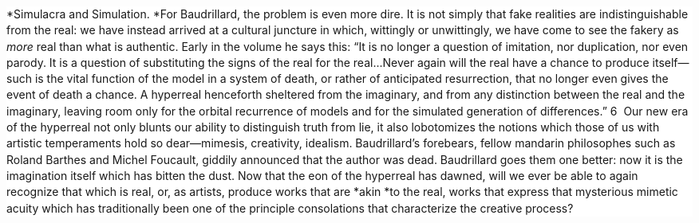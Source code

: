 *Simulacra and Simulation. *For Baudrillard, the problem is even more dire. It is not simply that fake realities are indistinguishable from the real: we have instead arrived at a cultural juncture in which, wittingly or unwittingly, we have come to see the fakery as *more* real than what is authentic. Early in the volume he says this: “It is no longer a question of imitation, nor duplication, nor even parody. It is a question of substituting the signs of the real for the real...Never again will the real have a chance to produce itself—such is the vital function of the model in a system of death, or rather of anticipated resurrection, that no longer even gives the event of death a chance. A hyperreal henceforth sheltered from the imaginary, and from any distinction between the real and the imaginary, leaving room only for the orbital recurrence of models and for the simulated generation of differences.” 6<span class="Apple-converted-space">  </span>Our new era of the hyperreal not only blunts our ability to distinguish truth from lie, it also lobotomizes the notions which those of us with artistic temperaments hold so dear—mimesis, creativity, idealism. Baudrillard’s forebears, fellow mandarin philosophes such as Roland Barthes and Michel Foucault, giddily announced that the author was dead. Baudrillard goes them one better: now it is the imagination itself which has bitten the dust. Now that the eon of the hyperreal has dawned, will we ever be able to again recognize that which is real, or, as artists, produce works that are *akin *to the real, works that express that mysterious mimetic acuity which has traditionally been one of the principle consolations that characterize the creative process? <p class="p5">